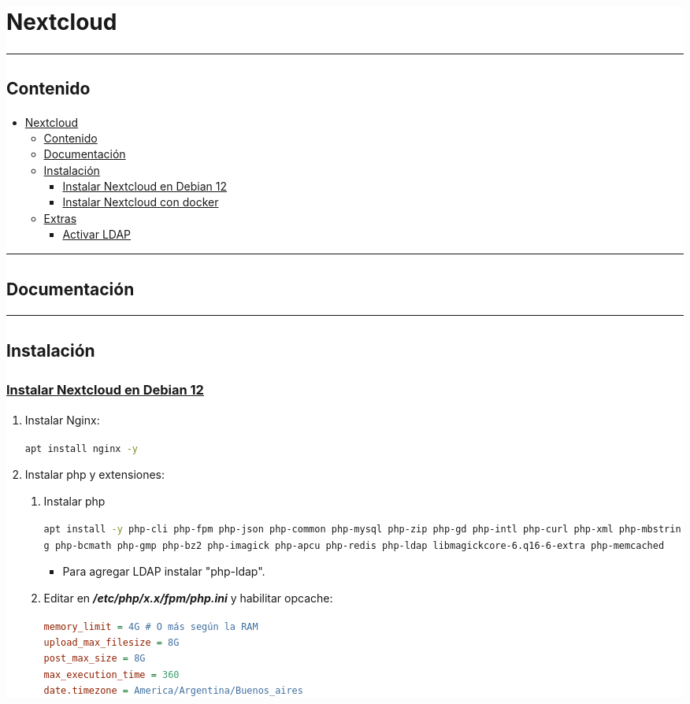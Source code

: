 # Nextcloud

---

## Contenido

- [Nextcloud](#nextcloud)
  - [Contenido](#contenido)
  - [Documentación](#documentación)
  - [Instalación](#instalación)
    - [Instalar Nextcloud en Debian 12](#instalar-nextcloud-en-debian-12)
    - [Instalar Nextcloud con docker](#instalar-nextcloud-con-docker)
  - [Extras](#extras)
    - [Activar LDAP](#activar-ldap)

---

## Documentación

---

## Instalación

### [Instalar Nextcloud en Debian 12](https://www.linuxtuto.com/how-to-install-nextcloud-on-debian-12/)

1. Instalar Nginx:

   ```sh
   apt install nginx -y
   ```

2. Instalar php y extensiones:

   1. Instalar php

      ```sh
      apt install -y php-cli php-fpm php-json php-common php-mysql php-zip php-gd php-intl php-curl php-xml php-mbstring php-bcmath php-gmp php-bz2 php-imagick php-apcu php-redis php-ldap libmagickcore-6.q16-6-extra php-memcached
      ```

      - Para agregar LDAP instalar "php-ldap".

   2. Editar en **_/etc/php/x.x/fpm/php.ini_** y habilitar opcache:

      ```ini
      memory_limit = 4G # O más según la RAM
      upload_max_filesize = 8G
      post_max_size = 8G
      max_execution_time = 360
      date.timezone = America/Argentina/Buenos_aires
